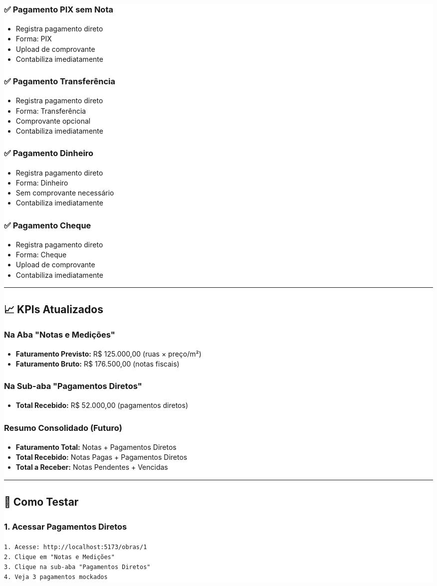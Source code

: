 ### ✅ Pagamento PIX sem Nota
- Registra pagamento direto
- Forma: PIX
- Upload de comprovante
- Contabiliza imediatamente

### ✅ Pagamento Transferência
- Registra pagamento direto
- Forma: Transferência
- Comprovante opcional
- Contabiliza imediatamente

### ✅ Pagamento Dinheiro
- Registra pagamento direto
- Forma: Dinheiro
- Sem comprovante necessário
- Contabiliza imediatamente

### ✅ Pagamento Cheque
- Registra pagamento direto
- Forma: Cheque
- Upload de comprovante
- Contabiliza imediatamente

---

## 📈 KPIs Atualizados

### Na Aba "Notas e Medições"
- **Faturamento Previsto:** R$ 125.000,00 (ruas × preço/m²)
- **Faturamento Bruto:** R$ 176.500,00 (notas fiscais)

### Na Sub-aba "Pagamentos Diretos"
- **Total Recebido:** R$ 52.000,00 (pagamentos diretos)

### Resumo Consolidado (Futuro)
- **Faturamento Total:** Notas + Pagamentos Diretos
- **Total Recebido:** Notas Pagas + Pagamentos Diretos
- **Total a Receber:** Notas Pendentes + Vencidas

---

## 🚀 Como Testar

### 1. Acessar Pagamentos Diretos
```
1. Acesse: http://localhost:5173/obras/1
2. Clique em "Notas e Medições"
3. Clique na sub-aba "Pagamentos Diretos"
4. Veja 3 pagamentos mockados
```
